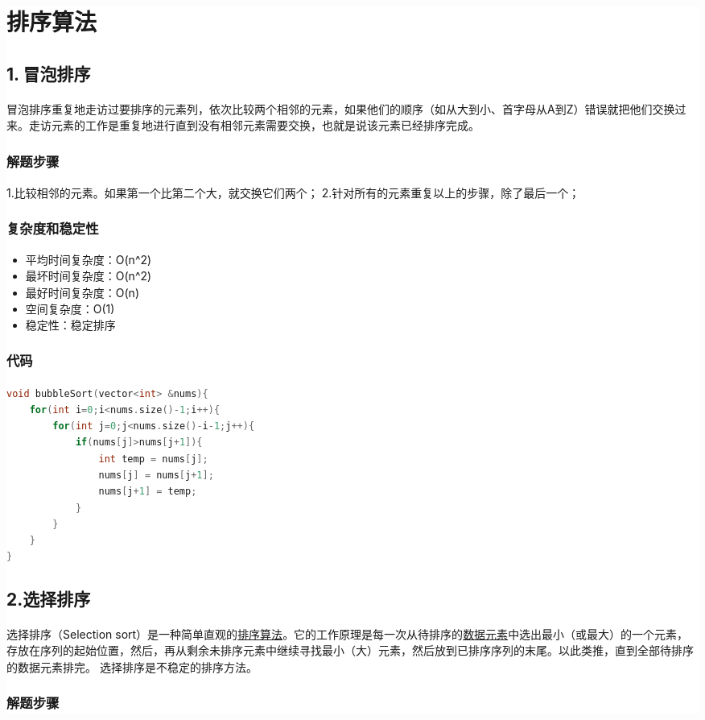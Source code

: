 # 排序算法

## 1. 冒泡排序

冒泡排序重复地走访过要排序的元素列，依次比较两个相邻的元素，如果他们的顺序（如从大到小、首字母从A到Z）错误就把他们交换过来。走访元素的工作是重复地进行直到没有相邻元素需要交换，也就是说该元素已经排序完成。



### 解题步骤

1.比较相邻的元素。如果第一个比第二个大，就交换它们两个；
2.针对所有的元素重复以上的步骤，除了最后一个；



### 复杂度和稳定性

- 平均时间复杂度：O(n^2)
- 最坏时间复杂度：O(n^2)
- 最好时间复杂度：O(n)
- 空间复杂度：O(1)
- 稳定性：稳定排序



### 代码

```c++
void bubbleSort(vector<int> &nums){
    for(int i=0;i<nums.size()-1;i++){
        for(int j=0;j<nums.size()-i-1;j++){
            if(nums[j]>nums[j+1]){
                int temp = nums[j];
                nums[j] = nums[j+1];
                nums[j+1] = temp;
            }
        }
    }
}
```



## 2.选择排序

选择排序（Selection sort）是一种简单直观的[排序算法](https://baike.baidu.com/item/%E6%8E%92%E5%BA%8F%E7%AE%97%E6%B3%95/5399605)。它的工作原理是每一次从待排序的[数据元素](https://baike.baidu.com/item/%E6%95%B0%E6%8D%AE%E5%85%83%E7%B4%A0/715313)中选出最小（或最大）的一个元素，存放在序列的起始位置，然后，再从剩余未排序元素中继续寻找最小（大）元素，然后放到已排序序列的末尾。以此类推，直到全部待排序的数据元素排完。 选择排序是不稳定的排序方法。



### 解题步骤
